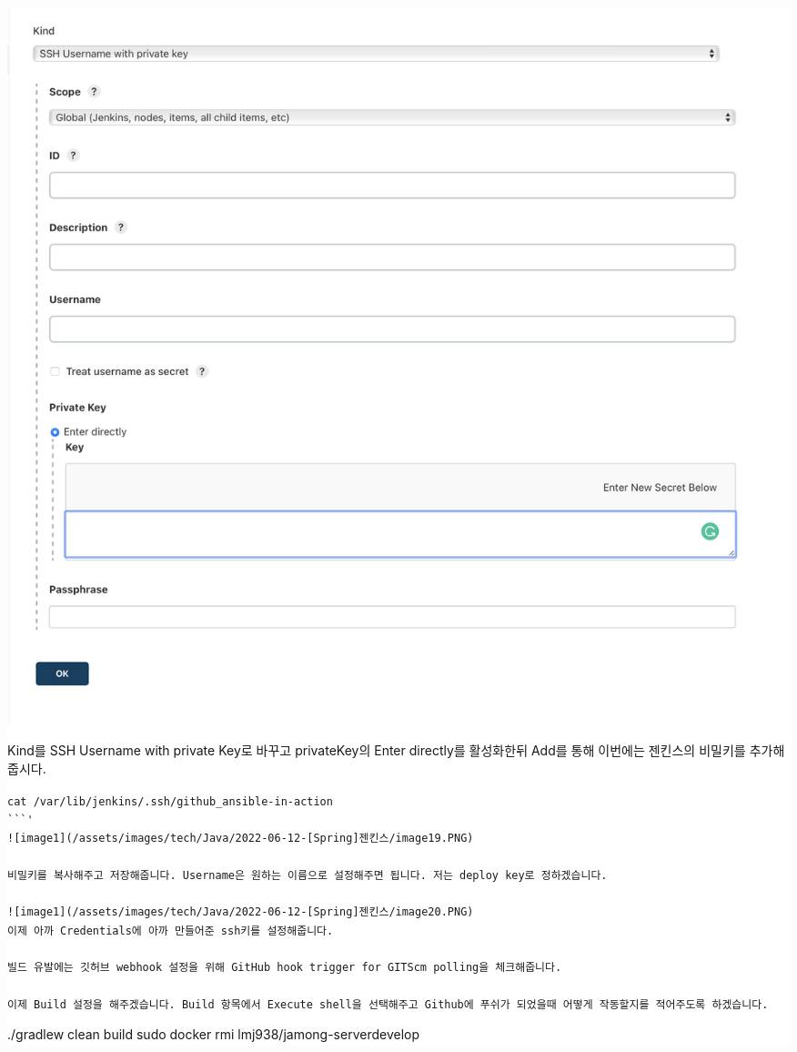 ![image1](/assets/images/tech/Java/2022-06-12-[Spring]젠킨스/image18.PNG)

Kind를 SSH Username with private Key로 바꾸고 privateKey의 Enter directly를 활성화한뒤 Add를 통해 이번에는 젠킨스의 비밀키를 추가해줍시다.

```
cat /var/lib/jenkins/.ssh/github_ansible-in-action
```'
![image1](/assets/images/tech/Java/2022-06-12-[Spring]젠킨스/image19.PNG)

비밀키를 복사해주고 저장해줍니다. Username은 원하는 이름으로 설정해주면 됩니다. 저는 deploy key로 정하겠습니다.

![image1](/assets/images/tech/Java/2022-06-12-[Spring]젠킨스/image20.PNG)
이제 아까 Credentials에 아까 만들어준 ssh키를 설정해줍니다.

빌드 유발에는 깃허브 webhook 설정을 위해 GitHub hook trigger for GITScm polling을 체크해줍니다.

이제 Build 설정을 해주겠습니다. Build 항목에서 Execute shell을 선택해주고 Github에 푸쉬가 되었을때 어떻게 작동할지를 적어주도록 하겠습니다.

```
./gradlew clean build
sudo docker rmi lmj938/jamong-serverdevelop
